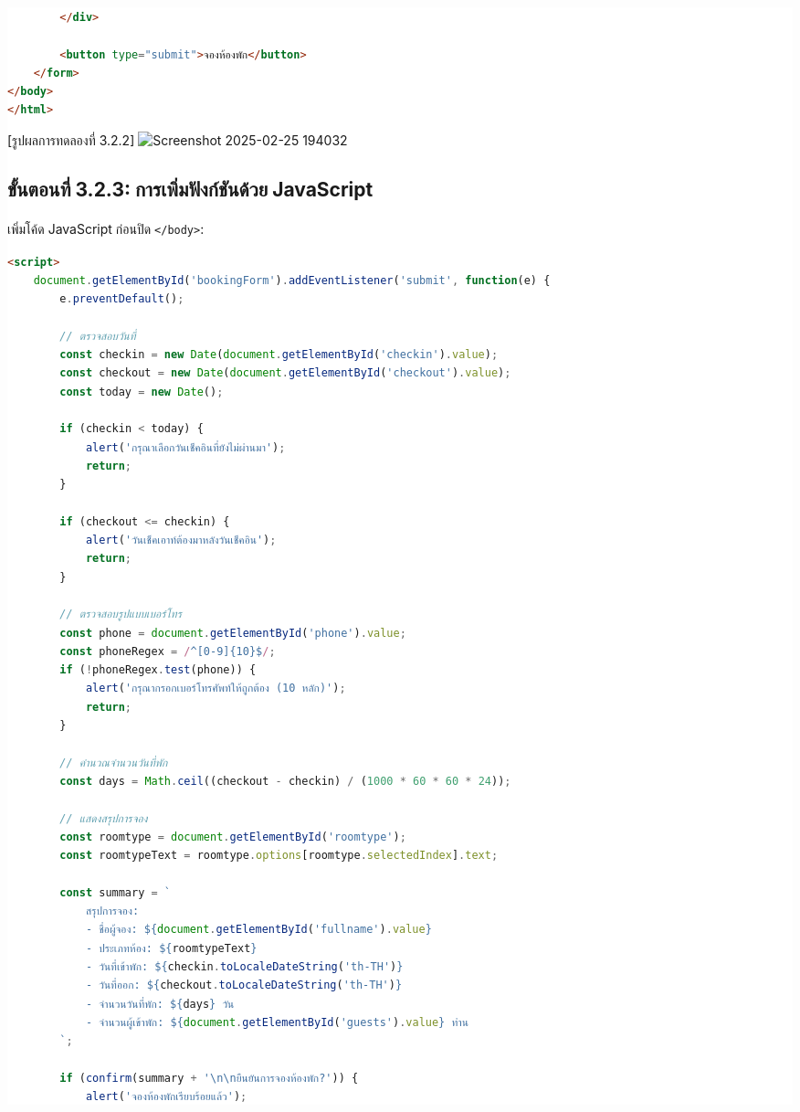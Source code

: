 ```html
        </div>

        <button type="submit">จองห้องพัก</button>
    </form>
</body>
</html>

```
[รูปผลการทดลองที่ 3.2.2]
![Screenshot 2025-02-25 194032](https://github.com/user-attachments/assets/eea9c70e-ff01-4cbb-ab21-2694e5f56fa8)


## ขั้นตอนที่ 3.2.3: การเพิ่มฟังก์ชันด้วย JavaScript

เพิ่มโค้ด JavaScript ก่อนปิด `</body>`:

```html
<script>
    document.getElementById('bookingForm').addEventListener('submit', function(e) {
        e.preventDefault();
        
        // ตรวจสอบวันที่
        const checkin = new Date(document.getElementById('checkin').value);
        const checkout = new Date(document.getElementById('checkout').value);
        const today = new Date();
        
        if (checkin < today) {
            alert('กรุณาเลือกวันเช็คอินที่ยังไม่ผ่านมา');
            return;
        }
        
        if (checkout <= checkin) {
            alert('วันเช็คเอาท์ต้องมาหลังวันเช็คอิน');
            return;
        }
        
        // ตรวจสอบรูปแบบเบอร์โทร
        const phone = document.getElementById('phone').value;
        const phoneRegex = /^[0-9]{10}$/;
        if (!phoneRegex.test(phone)) {
            alert('กรุณากรอกเบอร์โทรศัพท์ให้ถูกต้อง (10 หลัก)');
            return;
        }
        
        // คำนวณจำนวนวันที่พัก
        const days = Math.ceil((checkout - checkin) / (1000 * 60 * 60 * 24));
        
        // แสดงสรุปการจอง
        const roomtype = document.getElementById('roomtype');
        const roomtypeText = roomtype.options[roomtype.selectedIndex].text;
        
        const summary = `
            สรุปการจอง:
            - ชื่อผู้จอง: ${document.getElementById('fullname').value}
            - ประเภทห้อง: ${roomtypeText}
            - วันที่เข้าพัก: ${checkin.toLocaleDateString('th-TH')}
            - วันที่ออก: ${checkout.toLocaleDateString('th-TH')}
            - จำนวนวันที่พัก: ${days} วัน
            - จำนวนผู้เข้าพัก: ${document.getElementById('guests').value} ท่าน
        `;
        
        if (confirm(summary + '\n\nยืนยันการจองห้องพัก?')) {
            alert('จองห้องพักเรียบร้อยแล้ว');
```